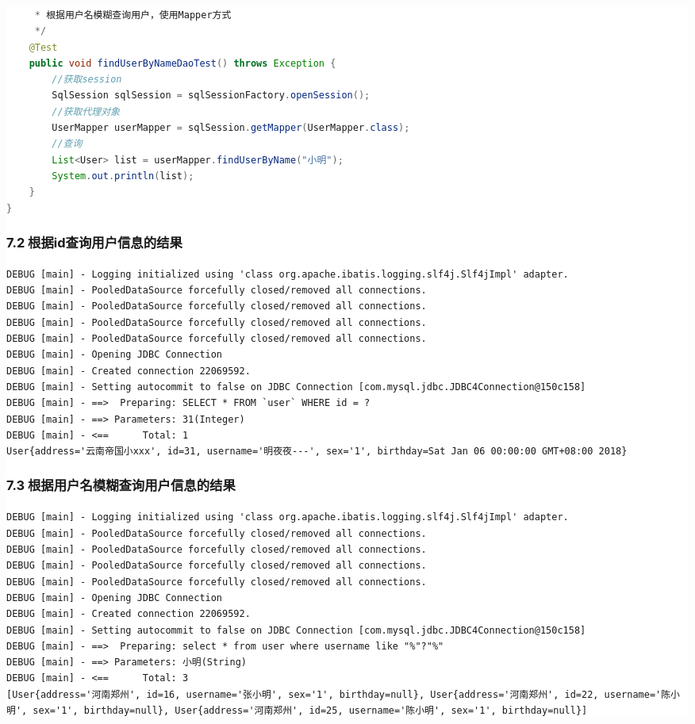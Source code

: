```java
     * 根据用户名模糊查询用户，使用Mapper方式
     */
    @Test
    public void findUserByNameDaoTest() throws Exception {
        //获取session
        SqlSession sqlSession = sqlSessionFactory.openSession();
        //获取代理对象
        UserMapper userMapper = sqlSession.getMapper(UserMapper.class);
        //查询
        List<User> list = userMapper.findUserByName("小明");
        System.out.println(list);
    }
}
```

### 7.2 根据id查询用户信息的结果

```
DEBUG [main] - Logging initialized using 'class org.apache.ibatis.logging.slf4j.Slf4jImpl' adapter.
DEBUG [main] - PooledDataSource forcefully closed/removed all connections.
DEBUG [main] - PooledDataSource forcefully closed/removed all connections.
DEBUG [main] - PooledDataSource forcefully closed/removed all connections.
DEBUG [main] - PooledDataSource forcefully closed/removed all connections.
DEBUG [main] - Opening JDBC Connection
DEBUG [main] - Created connection 22069592.
DEBUG [main] - Setting autocommit to false on JDBC Connection [com.mysql.jdbc.JDBC4Connection@150c158]
DEBUG [main] - ==>  Preparing: SELECT * FROM `user` WHERE id = ?
DEBUG [main] - ==> Parameters: 31(Integer)
DEBUG [main] - <==      Total: 1
User{address='云南帝国小xxx', id=31, username='明夜夜---', sex='1', birthday=Sat Jan 06 00:00:00 GMT+08:00 2018}
```

### 7.3 根据用户名模糊查询用户信息的结果

```
DEBUG [main] - Logging initialized using 'class org.apache.ibatis.logging.slf4j.Slf4jImpl' adapter.
DEBUG [main] - PooledDataSource forcefully closed/removed all connections.
DEBUG [main] - PooledDataSource forcefully closed/removed all connections.
DEBUG [main] - PooledDataSource forcefully closed/removed all connections.
DEBUG [main] - PooledDataSource forcefully closed/removed all connections.
DEBUG [main] - Opening JDBC Connection
DEBUG [main] - Created connection 22069592.
DEBUG [main] - Setting autocommit to false on JDBC Connection [com.mysql.jdbc.JDBC4Connection@150c158]
DEBUG [main] - ==>  Preparing: select * from user where username like "%"?"%"
DEBUG [main] - ==> Parameters: 小明(String)
DEBUG [main] - <==      Total: 3
[User{address='河南郑州', id=16, username='张小明', sex='1', birthday=null}, User{address='河南郑州', id=22, username='陈小明', sex='1', birthday=null}, User{address='河南郑州', id=25, username='陈小明', sex='1', birthday=null}]

```
